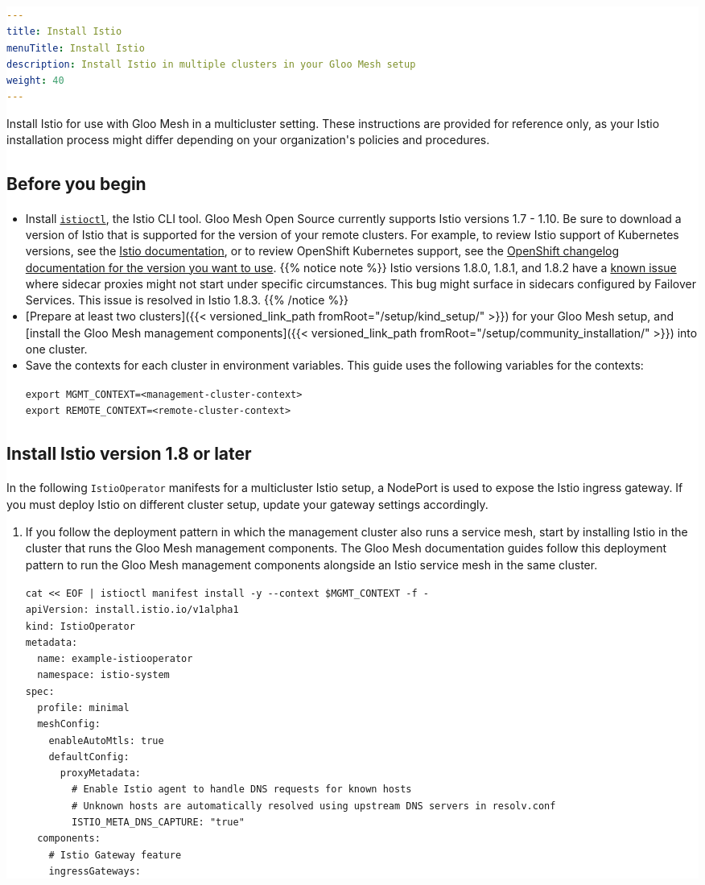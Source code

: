 ```yaml
---
title: Install Istio
menuTitle: Install Istio
description: Install Istio in multiple clusters in your Gloo Mesh setup
weight: 40
---
```


Install Istio for use with Gloo Mesh in a multicluster setting. These instructions are provided for reference only, as your Istio installation process might differ depending on your organization's policies and procedures.

## Before you begin

* Install [`istioctl`](https://istio.io/latest/docs/setup/getting-started/#download), the Istio CLI tool. Gloo Mesh Open Source currently supports Istio versions 1.7 - 1.10. Be sure to download a version of Istio that is supported for the version of your remote clusters. For example, to review Istio support of Kubernetes versions, see the [Istio documentation](https://istio.io/latest/docs/releases/supported-releases/#support-status-of-istio-releases), or to review OpenShift Kubernetes support, see the [OpenShift changelog documentation for the version you want to use](https://docs.openshift.com/container-platform/4.8/release_notes/ocp-4-8-release-notes.html). {{% notice note %}} Istio versions 1.8.0, 1.8.1, and 1.8.2 have a [known issue](https://github.com/istio/istio/issues/28620) where sidecar proxies might not start under specific circumstances. This bug might surface in sidecars configured by Failover Services. This issue is resolved in Istio 1.8.3. {{% /notice %}}
* [Prepare at least two clusters]({{< versioned_link_path fromRoot="/setup/kind_setup/" >}}) for your Gloo Mesh setup, and [install the Gloo Mesh management components]({{< versioned_link_path fromRoot="/setup/community_installation/" >}}) into one cluster.
* Save the contexts for each cluster in environment variables. This guide uses the following variables for the contexts:
  ```shell
  export MGMT_CONTEXT=<management-cluster-context>
  export REMOTE_CONTEXT=<remote-cluster-context>
  ```

## Install Istio version 1.8 or later

In the following `IstioOperator` manifests for a multicluster Istio setup, a NodePort is used to expose the Istio ingress gateway. If you must deploy Istio on different cluster setup, update your gateway settings accordingly. 

1. If you follow the deployment pattern in which the management cluster also runs a service mesh, start by installing Istio in the cluster that runs the Gloo Mesh management components. The Gloo Mesh documentation guides follow this deployment pattern to run the Gloo Mesh management components alongside an Istio service mesh in the same cluster.
   ```shell
   cat << EOF | istioctl manifest install -y --context $MGMT_CONTEXT -f -
   apiVersion: install.istio.io/v1alpha1
   kind: IstioOperator
   metadata:
     name: example-istiooperator
     namespace: istio-system
   spec:
     profile: minimal
     meshConfig:
       enableAutoMtls: true
       defaultConfig:
         proxyMetadata:
           # Enable Istio agent to handle DNS requests for known hosts
           # Unknown hosts are automatically resolved using upstream DNS servers in resolv.conf
           ISTIO_META_DNS_CAPTURE: "true"
     components:
       # Istio Gateway feature
       ingressGateways:
   ```